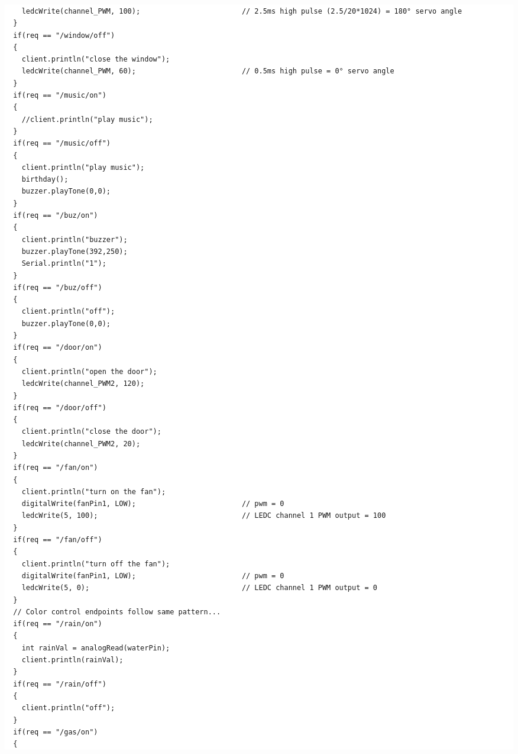 ```
    ledcWrite(channel_PWM, 100);                        // 2.5ms high pulse (2.5/20*1024) = 180° servo angle
  }
  if(req == "/window/off")
  {
    client.println("close the window");
    ledcWrite(channel_PWM, 60);                         // 0.5ms high pulse = 0° servo angle
  }
  if(req == "/music/on")
  {
    //client.println("play music");
  }
  if(req == "/music/off")
  {
    client.println("play music");
    birthday();
    buzzer.playTone(0,0);
  }
  if(req == "/buz/on")
  {
    client.println("buzzer");
    buzzer.playTone(392,250);
    Serial.println("1");
  }
  if(req == "/buz/off")
  {
    client.println("off");
    buzzer.playTone(0,0);
  }
  if(req == "/door/on")
  {
    client.println("open the door");
    ledcWrite(channel_PWM2, 120);
  }
  if(req == "/door/off")
  {
    client.println("close the door");
    ledcWrite(channel_PWM2, 20);
  }
  if(req == "/fan/on")
  {
    client.println("turn on the fan");
    digitalWrite(fanPin1, LOW);                         // pwm = 0
    ledcWrite(5, 100);                                  // LEDC channel 1 PWM output = 100
  }
  if(req == "/fan/off")
  {
    client.println("turn off the fan");
    digitalWrite(fanPin1, LOW);                         // pwm = 0
    ledcWrite(5, 0);                                    // LEDC channel 1 PWM output = 0
  }
  // Color control endpoints follow same pattern...
  if(req == "/rain/on")
  {
    int rainVal = analogRead(waterPin);
    client.println(rainVal);
  }
  if(req == "/rain/off")
  {
    client.println("off");
  }
  if(req == "/gas/on")
  {
```